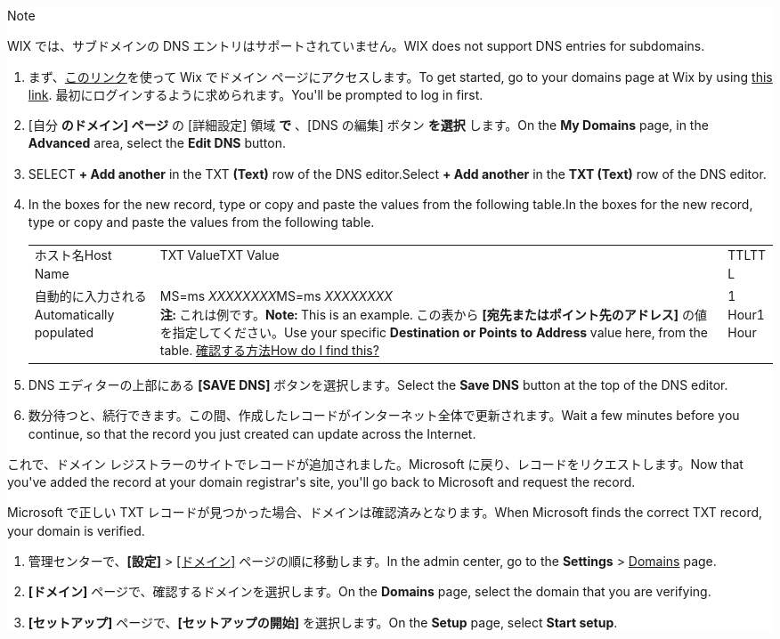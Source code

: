 > [!NOTE]
> <span data-ttu-id="0d0ad-122">WIX では、サブドメインの DNS エントリはサポートされていません。</span><span class="sxs-lookup"><span data-stu-id="0d0ad-122">WIX does not support DNS entries for subdomains.</span></span>
  
1. <span data-ttu-id="0d0ad-123">まず、[このリンク](https://premium.wix.com/wix/api/mpContainerStaticController#/domains?referralAdditionalInfo=account)を使って Wix でドメイン ページにアクセスします。</span><span class="sxs-lookup"><span data-stu-id="0d0ad-123">To get started, go to your domains page at Wix by using [this link](https://premium.wix.com/wix/api/mpContainerStaticController#/domains?referralAdditionalInfo=account).</span></span> <span data-ttu-id="0d0ad-124">最初にログインするように求められます。</span><span class="sxs-lookup"><span data-stu-id="0d0ad-124">You'll be prompted to log in first.</span></span>
    
2. <span data-ttu-id="0d0ad-125">[自分 **のドメイン] ページ** の [詳細設定] 領域 **で** 、[DNS の編集] ボタン **を選択** します。</span><span class="sxs-lookup"><span data-stu-id="0d0ad-125">On the **My Domains** page, in the **Advanced** area, select the **Edit DNS** button.</span></span> 
    
3. <span data-ttu-id="0d0ad-126">SELECT **+ Add another** in the TXT **(Text)** row of the DNS editor.</span><span class="sxs-lookup"><span data-stu-id="0d0ad-126">Select **+ Add another** in the **TXT (Text)** row of the DNS editor.</span></span> 
    
4. <span data-ttu-id="0d0ad-127">In the boxes for the new record, type or copy and paste the values from the following table.</span><span class="sxs-lookup"><span data-stu-id="0d0ad-127">In the boxes for the new record, type or copy and paste the values from the following table.</span></span> 
    
   ||||
   |:-----|:-----|:-----|
   | <span data-ttu-id="0d0ad-128">ホスト名</span><span class="sxs-lookup"><span data-stu-id="0d0ad-128">Host Name</span></span> <br/> | <span data-ttu-id="0d0ad-129">TXT Value</span><span class="sxs-lookup"><span data-stu-id="0d0ad-129">TXT Value</span></span> <br/> | <span data-ttu-id="0d0ad-130">TTL</span><span class="sxs-lookup"><span data-stu-id="0d0ad-130">TTL</span></span> <br/> |
   |<span data-ttu-id="0d0ad-131">自動的に入力される</span><span class="sxs-lookup"><span data-stu-id="0d0ad-131">Automatically populated</span></span>  <br/> |<span data-ttu-id="0d0ad-132">MS=ms *XXXXXXXX*</span><span class="sxs-lookup"><span data-stu-id="0d0ad-132">MS=ms *XXXXXXXX*</span></span>  <br/> <span data-ttu-id="0d0ad-133">**注:** これは例です。</span><span class="sxs-lookup"><span data-stu-id="0d0ad-133">**Note:** This is an example.</span></span> <span data-ttu-id="0d0ad-134">この表から **[宛先またはポイント先のアドレス]** の値を指定してください。</span><span class="sxs-lookup"><span data-stu-id="0d0ad-134">Use your specific **Destination or Points to Address** value here, from the table.</span></span>  [<span data-ttu-id="0d0ad-135">確認する方法</span><span class="sxs-lookup"><span data-stu-id="0d0ad-135">How do I find this?</span></span>](../get-help-with-domains/information-for-dns-records.md)|<span data-ttu-id="0d0ad-136">1 Hour</span><span class="sxs-lookup"><span data-stu-id="0d0ad-136">1 Hour</span></span> <br/> |          |
   
5. <span data-ttu-id="0d0ad-137">DNS エディターの上部にある **[SAVE DNS]** ボタンを選択します。</span><span class="sxs-lookup"><span data-stu-id="0d0ad-137">Select the **Save DNS** button at the top of the DNS editor.</span></span> 
    
6. <span data-ttu-id="0d0ad-138">数分待つと、続行できます。この間、作成したレコードがインターネット全体で更新されます。</span><span class="sxs-lookup"><span data-stu-id="0d0ad-138">Wait a few minutes before you continue, so that the record you just created can update across the Internet.</span></span>
    
<span data-ttu-id="0d0ad-139">これで、ドメイン レジストラーのサイトでレコードが追加されました。Microsoft に戻り、レコードをリクエストします。</span><span class="sxs-lookup"><span data-stu-id="0d0ad-139">Now that you've added the record at your domain registrar's site, you'll go back to Microsoft and request the record.</span></span>
  
<span data-ttu-id="0d0ad-140">Microsoft で正しい TXT レコードが見つかった場合、ドメインは確認済みとなります。</span><span class="sxs-lookup"><span data-stu-id="0d0ad-140">When Microsoft finds the correct TXT record, your domain is verified.</span></span>
  
1. <span data-ttu-id="0d0ad-141">管理センターで、**[設定]** \> <a href="https://go.microsoft.com/fwlink/p/?linkid=834818" target="_blank">[ドメイン]</a> ページの順に移動します。</span><span class="sxs-lookup"><span data-stu-id="0d0ad-141">In the admin center, go to the **Settings** \> <a href="https://go.microsoft.com/fwlink/p/?linkid=834818" target="_blank">Domains</a> page.</span></span>
    
2. <span data-ttu-id="0d0ad-142">**[ドメイン]** ページで、確認するドメインを選択します。</span><span class="sxs-lookup"><span data-stu-id="0d0ad-142">On the **Domains** page, select the domain that you are verifying.</span></span> 
  
3. <span data-ttu-id="0d0ad-143">**[セットアップ]** ページで、**[セットアップの開始]** を選択します。</span><span class="sxs-lookup"><span data-stu-id="0d0ad-143">On the **Setup** page, select **Start setup**.</span></span>
   